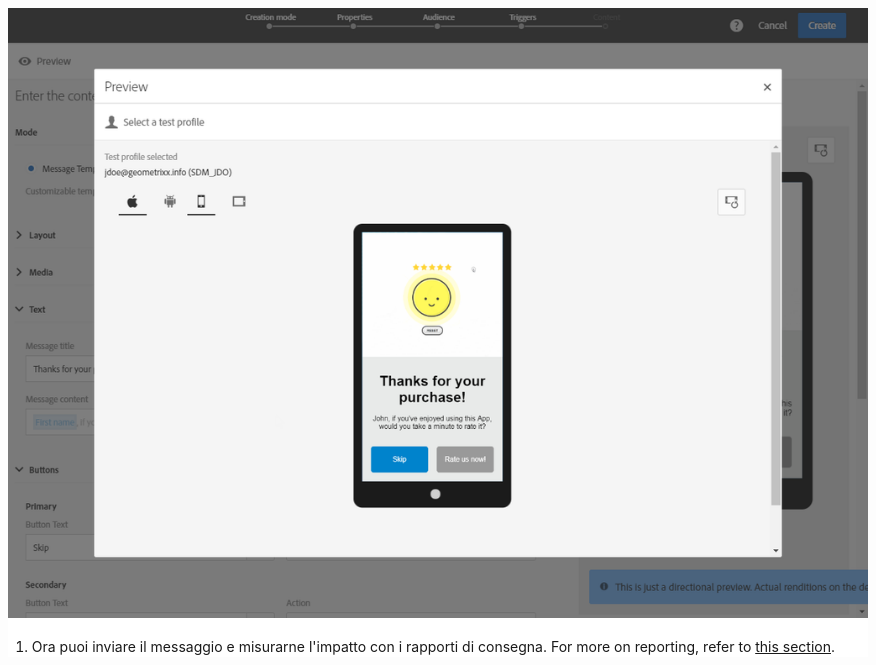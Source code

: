    ![](assets/inapp_sending_3.png)

1. Ora puoi inviare il messaggio e misurarne l&#39;impatto con i rapporti di consegna. For more on reporting, refer to [this section](../../reporting/using/in-app-report.md).

